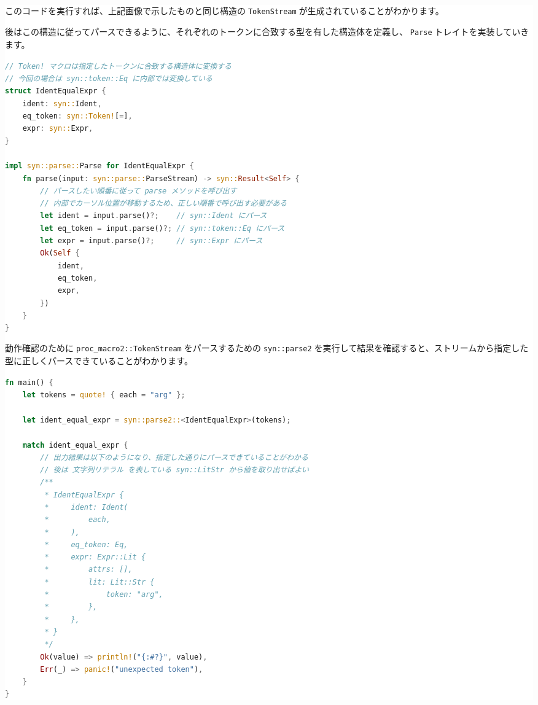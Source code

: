 このコードを実行すれば、上記画像で示したものと同じ構造の `TokenStream` が生成されていることがわかります。

後はこの構造に従ってパースできるように、それぞれのトークンに合致する型を有した構造体を定義し、 `Parse` トレイトを実装していきます。

```rust
// Token! マクロは指定したトークンに合致する構造体に変換する
// 今回の場合は syn::token::Eq に内部では変換している
struct IdentEqualExpr {
    ident: syn::Ident,
    eq_token: syn::Token![=],
    expr: syn::Expr,
}

impl syn::parse::Parse for IdentEqualExpr {
    fn parse(input: syn::parse::ParseStream) -> syn::Result<Self> {
        // パースしたい順番に従って parse メソッドを呼び出す
        // 内部でカーソル位置が移動するため、正しい順番で呼び出す必要がある
        let ident = input.parse()?;    // syn::Ident にパース
        let eq_token = input.parse()?; // syn::token::Eq にパース
        let expr = input.parse()?;     // syn::Expr にパース
        Ok(Self {
            ident,
            eq_token,
            expr,
        })
    }
}
```

動作確認のために `proc_macro2::TokenStream` をパースするための `syn::parse2` を実行して結果を確認すると、ストリームから指定した型に正しくパースできていることがわかります。

```rust
fn main() {
    let tokens = quote! { each = "arg" };

    let ident_equal_expr = syn::parse2::<IdentEqualExpr>(tokens);

    match ident_equal_expr {
        // 出力結果は以下のようになり、指定した通りにパースできていることがわかる
        // 後は 文字列リテラル を表している syn::LitStr から値を取り出せばよい
        /**
         * IdentEqualExpr {
         *     ident: Ident(
         *         each,
         *     ),
         *     eq_token: Eq,
         *     expr: Expr::Lit {
         *         attrs: [],
         *         lit: Lit::Str {
         *             token: "arg",
         *         },
         *     },
         * }
         */
        Ok(value) => println!("{:#?}", value),
        Err(_) => panic!("unexpected token"),
    }
}
```
